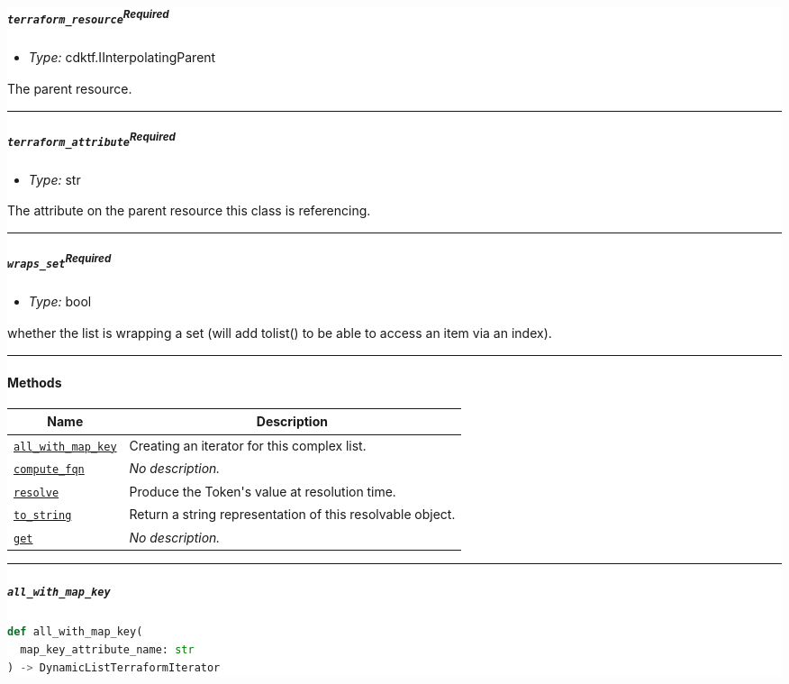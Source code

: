 
##### `terraform_resource`<sup>Required</sup> <a name="terraform_resource" id="@cdktf/provider-datadog.dataDatadogCostBudget.DataDatadogCostBudgetEntriesList.Initializer.parameter.terraformResource"></a>

- *Type:* cdktf.IInterpolatingParent

The parent resource.

---

##### `terraform_attribute`<sup>Required</sup> <a name="terraform_attribute" id="@cdktf/provider-datadog.dataDatadogCostBudget.DataDatadogCostBudgetEntriesList.Initializer.parameter.terraformAttribute"></a>

- *Type:* str

The attribute on the parent resource this class is referencing.

---

##### `wraps_set`<sup>Required</sup> <a name="wraps_set" id="@cdktf/provider-datadog.dataDatadogCostBudget.DataDatadogCostBudgetEntriesList.Initializer.parameter.wrapsSet"></a>

- *Type:* bool

whether the list is wrapping a set (will add tolist() to be able to access an item via an index).

---

#### Methods <a name="Methods" id="Methods"></a>

| **Name** | **Description** |
| --- | --- |
| <code><a href="#@cdktf/provider-datadog.dataDatadogCostBudget.DataDatadogCostBudgetEntriesList.allWithMapKey">all_with_map_key</a></code> | Creating an iterator for this complex list. |
| <code><a href="#@cdktf/provider-datadog.dataDatadogCostBudget.DataDatadogCostBudgetEntriesList.computeFqn">compute_fqn</a></code> | *No description.* |
| <code><a href="#@cdktf/provider-datadog.dataDatadogCostBudget.DataDatadogCostBudgetEntriesList.resolve">resolve</a></code> | Produce the Token's value at resolution time. |
| <code><a href="#@cdktf/provider-datadog.dataDatadogCostBudget.DataDatadogCostBudgetEntriesList.toString">to_string</a></code> | Return a string representation of this resolvable object. |
| <code><a href="#@cdktf/provider-datadog.dataDatadogCostBudget.DataDatadogCostBudgetEntriesList.get">get</a></code> | *No description.* |

---

##### `all_with_map_key` <a name="all_with_map_key" id="@cdktf/provider-datadog.dataDatadogCostBudget.DataDatadogCostBudgetEntriesList.allWithMapKey"></a>

```python
def all_with_map_key(
  map_key_attribute_name: str
) -> DynamicListTerraformIterator
```
